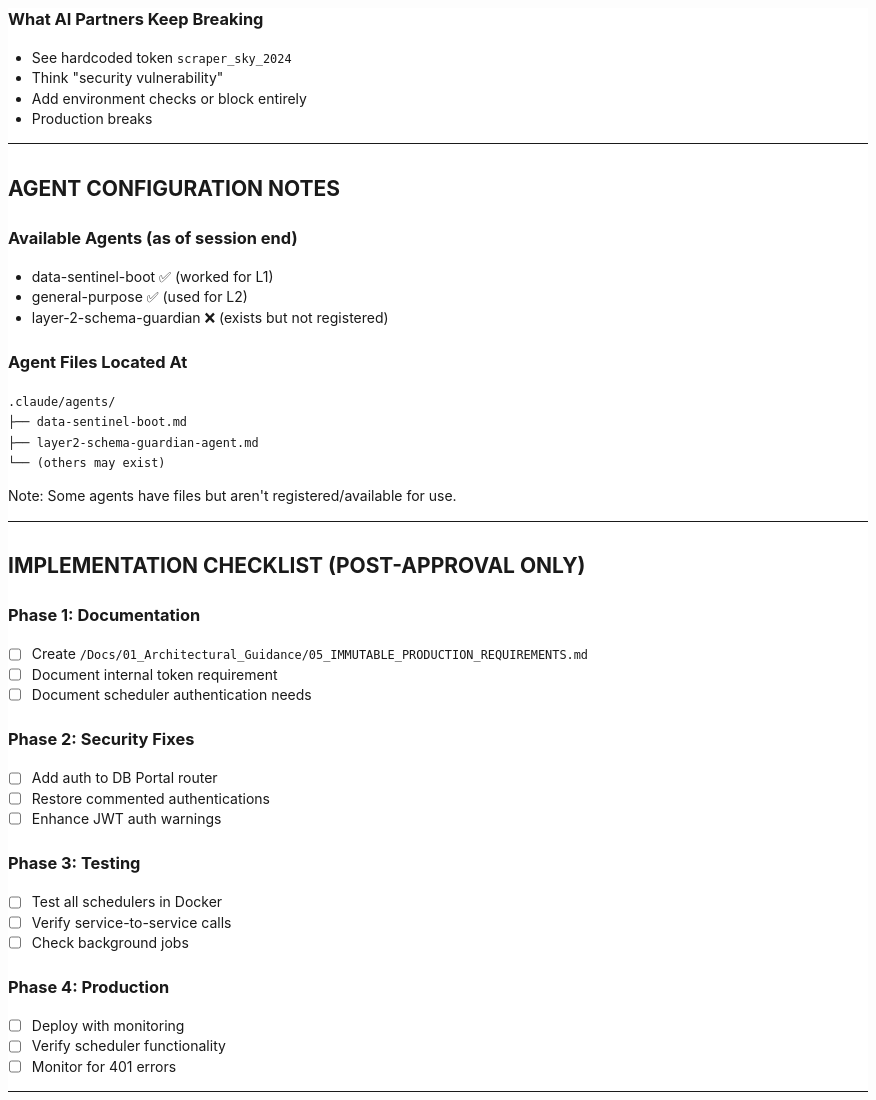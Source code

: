 ### What AI Partners Keep Breaking
- See hardcoded token `scraper_sky_2024`
- Think "security vulnerability"
- Add environment checks or block entirely
- Production breaks

---

## AGENT CONFIGURATION NOTES

### Available Agents (as of session end)
- data-sentinel-boot ✅ (worked for L1)
- general-purpose ✅ (used for L2)
- layer-2-schema-guardian ❌ (exists but not registered)

### Agent Files Located At
```
.claude/agents/
├── data-sentinel-boot.md
├── layer2-schema-guardian-agent.md
└── (others may exist)
```

Note: Some agents have files but aren't registered/available for use.

---

## IMPLEMENTATION CHECKLIST (POST-APPROVAL ONLY)

### Phase 1: Documentation
- [ ] Create `/Docs/01_Architectural_Guidance/05_IMMUTABLE_PRODUCTION_REQUIREMENTS.md`
- [ ] Document internal token requirement
- [ ] Document scheduler authentication needs

### Phase 2: Security Fixes
- [ ] Add auth to DB Portal router
- [ ] Restore commented authentications
- [ ] Enhance JWT auth warnings

### Phase 3: Testing
- [ ] Test all schedulers in Docker
- [ ] Verify service-to-service calls
- [ ] Check background jobs

### Phase 4: Production
- [ ] Deploy with monitoring
- [ ] Verify scheduler functionality
- [ ] Monitor for 401 errors

---